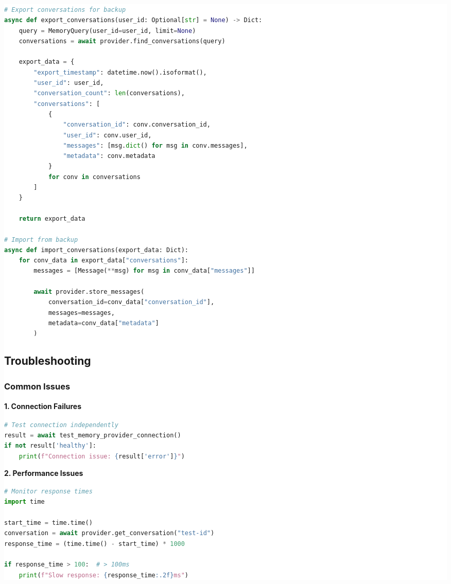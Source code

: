 ```python
# Export conversations for backup
async def export_conversations(user_id: Optional[str] = None) -> Dict:
    query = MemoryQuery(user_id=user_id, limit=None)
    conversations = await provider.find_conversations(query)
    
    export_data = {
        "export_timestamp": datetime.now().isoformat(),
        "user_id": user_id,
        "conversation_count": len(conversations),
        "conversations": [
            {
                "conversation_id": conv.conversation_id,
                "user_id": conv.user_id,
                "messages": [msg.dict() for msg in conv.messages],
                "metadata": conv.metadata
            }
            for conv in conversations
        ]
    }
    
    return export_data

# Import from backup
async def import_conversations(export_data: Dict):
    for conv_data in export_data["conversations"]:
        messages = [Message(**msg) for msg in conv_data["messages"]]
        
        await provider.store_messages(
            conversation_id=conv_data["conversation_id"],
            messages=messages,
            metadata=conv_data["metadata"]
        )
```

## Troubleshooting

### Common Issues

**1. Connection Failures**
```python
# Test connection independently
result = await test_memory_provider_connection()
if not result['healthy']:
    print(f"Connection issue: {result['error']}")
```

**2. Performance Issues**
```python
# Monitor response times
import time

start_time = time.time()
conversation = await provider.get_conversation("test-id")
response_time = (time.time() - start_time) * 1000

if response_time > 100:  # > 100ms
    print(f"Slow response: {response_time:.2f}ms")
```
